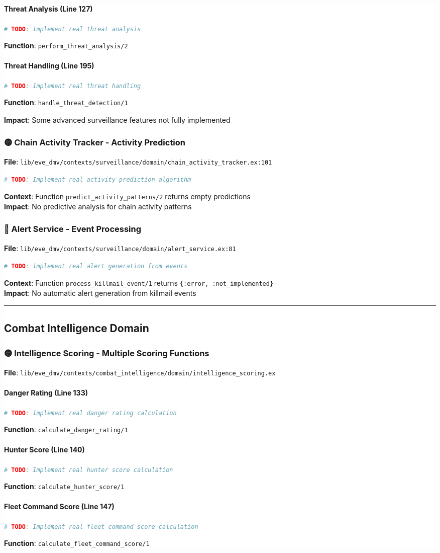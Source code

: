 #### Threat Analysis (Line 127)
```elixir
# TODO: Implement real threat analysis  
```
**Function**: `perform_threat_analysis/2`

#### Threat Handling (Line 195)
```elixir
# TODO: Implement real threat handling
```
**Function**: `handle_threat_detection/1`

**Impact**: Some advanced surveillance features not fully implemented

### 🟡 Chain Activity Tracker - Activity Prediction
**File**: `lib/eve_dmv/contexts/surveillance/domain/chain_activity_tracker.ex:101`
```elixir
# TODO: Implement real activity prediction algorithm
```
**Context**: Function `predict_activity_patterns/2` returns empty predictions  
**Impact**: No predictive analysis for chain activity patterns

### 🔴 Alert Service - Event Processing
**File**: `lib/eve_dmv/contexts/surveillance/domain/alert_service.ex:81`
```elixir
# TODO: Implement real alert generation from events
```
**Context**: Function `process_killmail_event/1` returns `{:error, :not_implemented}`  
**Impact**: No automatic alert generation from killmail events

---

## Combat Intelligence Domain

### 🟡 Intelligence Scoring - Multiple Scoring Functions
**File**: `lib/eve_dmv/contexts/combat_intelligence/domain/intelligence_scoring.ex`

#### Danger Rating (Line 133)
```elixir
# TODO: Implement real danger rating calculation
```
**Function**: `calculate_danger_rating/1`

#### Hunter Score (Line 140)
```elixir
# TODO: Implement real hunter score calculation
```
**Function**: `calculate_hunter_score/1`

#### Fleet Command Score (Line 147)
```elixir
# TODO: Implement real fleet command score calculation
```
**Function**: `calculate_fleet_command_score/1`
